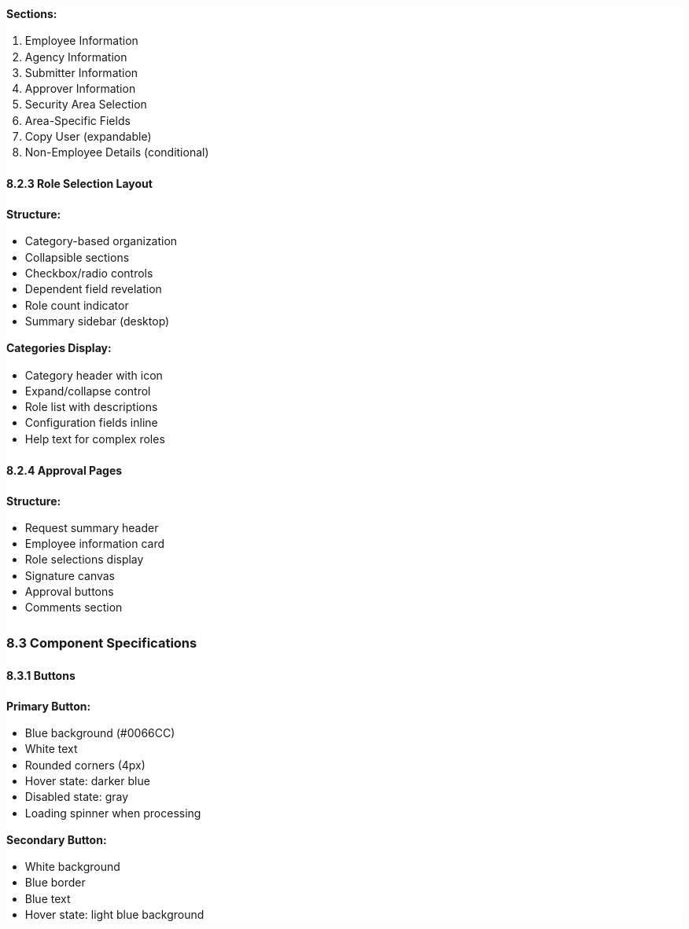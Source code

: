 **Sections:**
1. Employee Information
2. Agency Information
3. Submitter Information
4. Approver Information
5. Security Area Selection
6. Area-Specific Fields
7. Copy User (expandable)
8. Non-Employee Details (conditional)

#### 8.2.3 Role Selection Layout

**Structure:**
- Category-based organization
- Collapsible sections
- Checkbox/radio controls
- Dependent field revelation
- Role count indicator
- Summary sidebar (desktop)

**Categories Display:**
- Category header with icon
- Expand/collapse control
- Role list with descriptions
- Configuration fields inline
- Help text for complex roles

#### 8.2.4 Approval Pages

**Structure:**
- Request summary header
- Employee information card
- Role selections display
- Signature canvas
- Approval buttons
- Comments section

### 8.3 Component Specifications

#### 8.3.1 Buttons

**Primary Button:**
- Blue background (#0066CC)
- White text
- Rounded corners (4px)
- Hover state: darker blue
- Disabled state: gray
- Loading spinner when processing

**Secondary Button:**
- White background
- Blue border
- Blue text
- Hover state: light blue background
